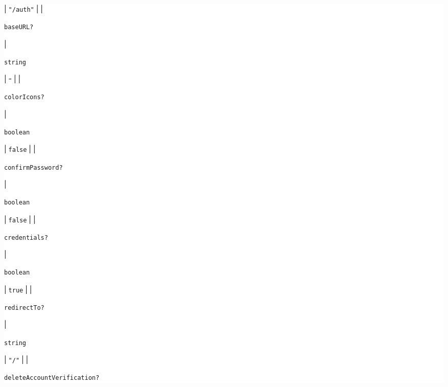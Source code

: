  | `"/auth"` |
| 

`baseURL?`

 | 

`string`

 | \- |
| 

`colorIcons?`

 | 

`boolean`

 | `false` |
| 

`confirmPassword?`

 | 

`boolean`

 | `false` |
| 

`credentials?`

 | 

`boolean`

 | `true` |
| 

`redirectTo?`

 | 

`string`

 | `"/"` |
| 

`deleteAccountVerification?`
